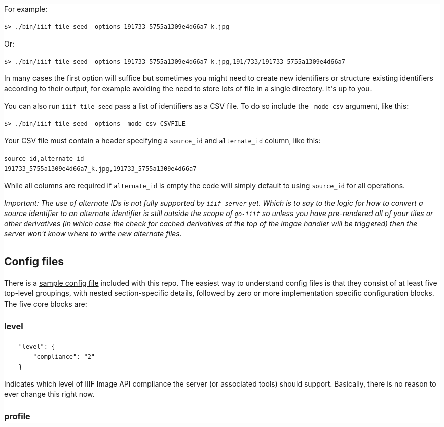 For example:

```
$> ./bin/iiif-tile-seed -options 191733_5755a1309e4d66a7_k.jpg
```

Or:

```
$> ./bin/iiif-tile-seed -options 191733_5755a1309e4d66a7_k.jpg,191/733/191733_5755a1309e4d66a7
```

In many cases the first option will suffice but sometimes you might need to create new identifiers or structure existing identifiers according to their output, for example avoiding the need to store lots of file in a single directory. It's up to you.

You can also run `iiif-tile-seed` pass a list of identifiers as a CSV file. To do so include the `-mode csv` argument, like this:

```
$> ./bin/iiif-tile-seed -options -mode csv CSVFILE
```

Your CSV file must contain a header specifying a `source_id` and `alternate_id` column, like this:

```
source_id,alternate_id
191733_5755a1309e4d66a7_k.jpg,191733_5755a1309e4d66a7
```

While all columns are required if `alternate_id` is empty the code will simply default to using `source_id` for all operations.

_Important: The use of alternate IDs is not fully supported by `iiif-server` yet. Which is to say to the logic for how to convert a source identifier to an alternate identifier is still outside the scope of `go-iiif` so unless you have pre-rendered all of your tiles or other derivatives (in which case the check for cached derivatives at the top of the imgae handler will be triggered) then the server won't know where to write new alternate files._

## Config files

There is a [sample config file](config.json.example) included with this repo. The easiest way to understand config files is that they consist of at least five top-level groupings, with nested section-specific details, followed by zero or more implementation specific configuration blocks. The five core blocks are:

### level

```
	"level": {
		"compliance": "2"
	}
```

Indicates which level of IIIF Image API compliance the server (or associated tools) should support. Basically, there is no reason to ever change this right now.

### profile
